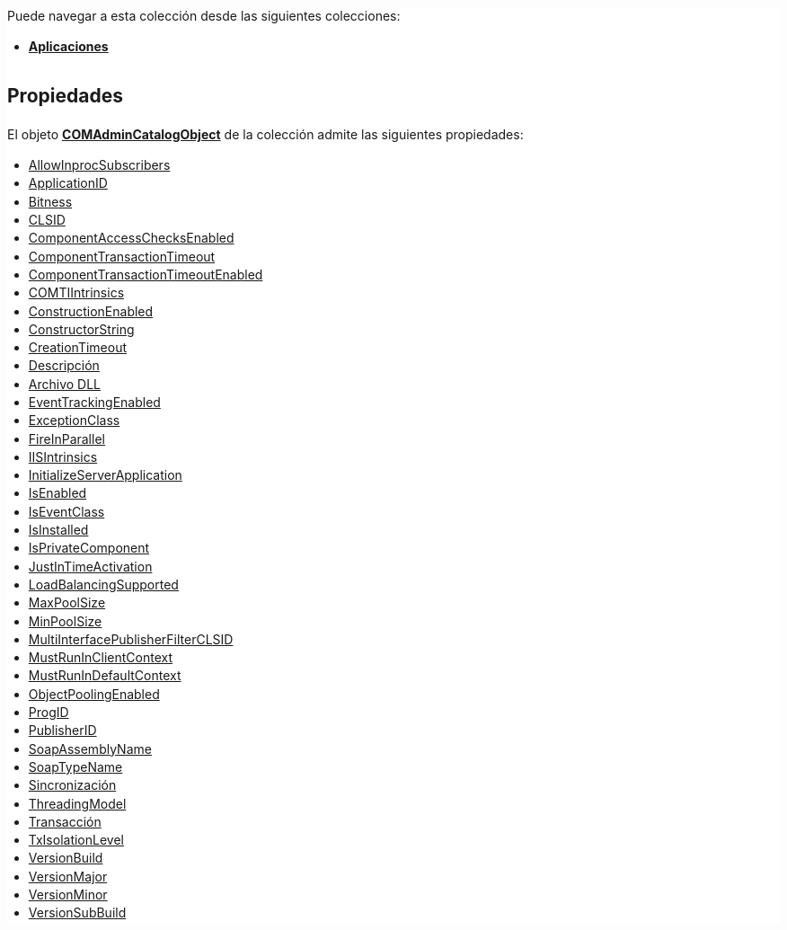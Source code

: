 Puede navegar a esta colección desde las siguientes colecciones:

-   [**Aplicaciones**](applications.md)

## <a name="properties"></a>Propiedades

El objeto [**COMAdminCatalogObject**](comadmincatalogobject.md) de la colección admite las siguientes propiedades:

-   [AllowInprocSubscribers](#allowinprocsubscribers)
-   [ApplicationID](#applicationid)
-   [Bitness](#bitness)
-   [CLSID](#multiinterfacepublisherfilterclsid)
-   [ComponentAccessChecksEnabled](#componentaccesschecksenabled)
-   [ComponentTransactionTimeout](#componenttransactiontimeoutenabled)
-   [ComponentTransactionTimeoutEnabled](#componenttransactiontimeoutenabled)
-   [COMTIIntrinsics](#comtiintrinsics)
-   [ConstructionEnabled](#constructionenabled)
-   [ConstructorString](#constructorstring)
-   [CreationTimeout](#creationtimeout)
-   [Descripción](#description)
-   [Archivo DLL](#dll)
-   [EventTrackingEnabled](#eventtrackingenabled)
-   [ExceptionClass](#exceptionclass)
-   [FireInParallel](#fireinparallel)
-   [IISIntrinsics](#iisintrinsics)
-   [InitializeServerApplication](#initializeserverapplication)
-   [IsEnabled](#isenabled)
-   [IsEventClass](#iseventclass)
-   [IsInstalled](#isinstalled)
-   [IsPrivateComponent](#isprivatecomponent)
-   [JustInTimeActivation](#justintimeactivation)
-   [LoadBalancingSupported](#loadbalancingsupported)
-   [MaxPoolSize](#maxpoolsize)
-   [MinPoolSize](#minpoolsize)
-   [MultiInterfacePublisherFilterCLSID](#multiinterfacepublisherfilterclsid)
-   [MustRunInClientContext](#mustruninclientcontext)
-   [MustRunInDefaultContext](#mustrunindefaultcontext)
-   [ObjectPoolingEnabled](#objectpoolingenabled)
-   [ProgID](#progid)
-   [PublisherID](#publisherid)
-   [SoapAssemblyName](#soapassemblyname)
-   [SoapTypeName](#soaptypename)
-   [Sincronización](#synchronization)
-   [ThreadingModel](#threadingmodel)
-   [Transacción](#componenttransactiontimeout)
-   [TxIsolationLevel](#txisolationlevel)
-   [VersionBuild](#versionbuild)
-   [VersionMajor](#versionmajor)
-   [VersionMinor](#versionminor)
-   [VersionSubBuild](#versionsubbuild)
